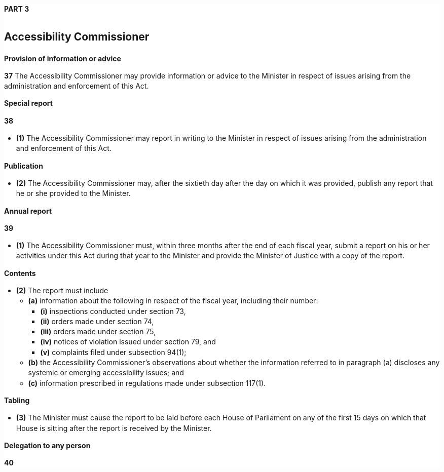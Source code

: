 


**PART 3** 
## Accessibility Commissioner



**Provision of information or advice**

**37** The Accessibility Commissioner may provide information or advice to the Minister in respect of issues arising from the administration and enforcement of this Act.




**Special report**

**38** 

- **(1)** The Accessibility Commissioner may report in writing to the Minister in respect of issues arising from the administration and enforcement of this Act.

**Publication**

- **(2)** The Accessibility Commissioner may, after the sixtieth day after the day on which it was provided, publish any report that he or she provided to the Minister.




**Annual report**

**39** 

- **(1)** The Accessibility Commissioner must, within three months after the end of each fiscal year, submit a report on his or her activities under this Act during that year to the Minister and provide the Minister of Justice with a copy of the report.

**Contents**

- **(2)** The report must include
	- **(a)** information about the following in respect of the fiscal year, including their number:
		- **(i)** inspections conducted under section 73,
		- **(ii)** orders made under section 74,
		- **(iii)** orders made under section 75,
		- **(iv)** notices of violation issued under section 79, and
		- **(v)** complaints filed under subsection 94(1);
	- **(b)** the Accessibility Commissioner’s observations about whether the information referred to in paragraph (a) discloses any systemic or emerging accessibility issues; and
	- **(c)** information prescribed in regulations made under subsection 117(1).

**Tabling**

- **(3)** The Minister must cause the report to be laid before each House of Parliament on any of the first 15 days on which that House is sitting after the report is received by the Minister.




**Delegation to any person**

**40** 
